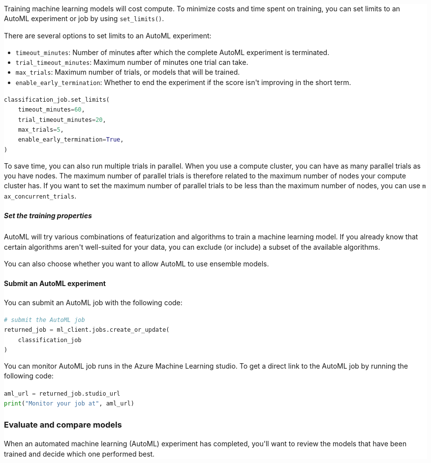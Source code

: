 Training machine learning models will cost compute. To minimize costs and time spent on training, you can set limits to an AutoML experiment or job by using `set_limits()`.

There are several options to set limits to an AutoML experiment:

- `timeout_minutes`: Number of minutes after which the complete AutoML experiment is terminated.
- `trial_timeout_minutes`: Maximum number of minutes one trial can take.
- `max_trials`: Maximum number of trials, or models that will be trained.
- `enable_early_termination`: Whether to end the experiment if the score isn't improving in the short term.

```python
classification_job.set_limits(
    timeout_minutes=60, 
    trial_timeout_minutes=20, 
    max_trials=5,
    enable_early_termination=True,
)
```

To save time, you can also run multiple trials in parallel. When you use a compute cluster, you can have as many parallel trials as you have nodes. The maximum number of parallel trials is therefore related to the maximum number of nodes your compute cluster has. If you want to set the maximum number of parallel trials to be less than the maximum number of nodes, you can use `max_concurrent_trials`.

##### Set the training properties

AutoML will try various combinations of featurization and algorithms to train a machine learning model. If you already know that certain algorithms aren't well-suited for your data, you can exclude (or include) a subset of the available algorithms.

You can also choose whether you want to allow AutoML to use ensemble models.

#### Submit an AutoML experiment

You can submit an AutoML job with the following code:

```python
# submit the AutoML job
returned_job = ml_client.jobs.create_or_update(
    classification_job
) 
```

You can monitor AutoML job runs in the Azure Machine Learning studio. To get a direct link to the AutoML job by running the following code:

```python
aml_url = returned_job.studio_url
print("Monitor your job at", aml_url)
```
### Evaluate and compare models

When an automated machine learning (AutoML) experiment has completed, you'll want to review the models that have been trained and decide which one performed best.
